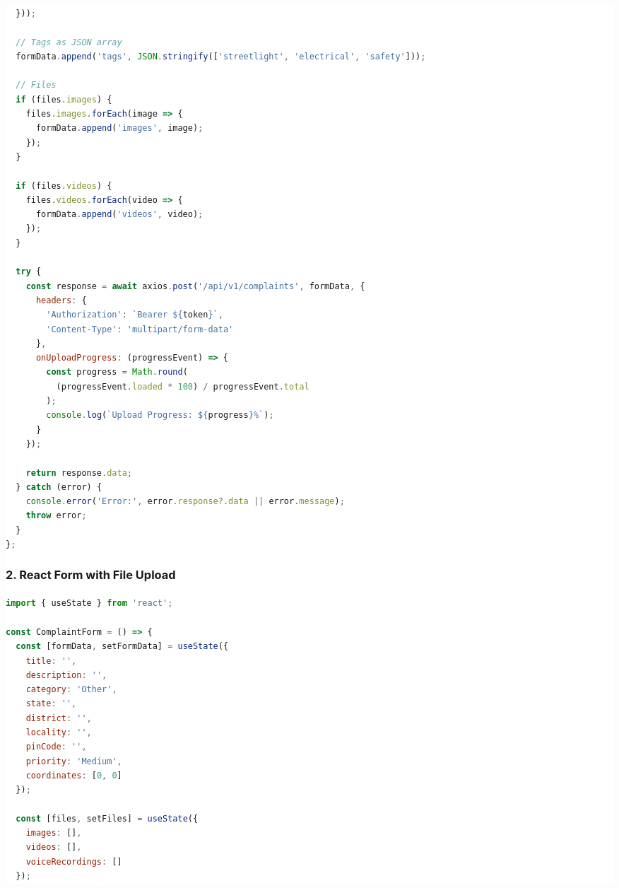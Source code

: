 ```javascript
  }));
  
  // Tags as JSON array
  formData.append('tags', JSON.stringify(['streetlight', 'electrical', 'safety']));
  
  // Files
  if (files.images) {
    files.images.forEach(image => {
      formData.append('images', image);
    });
  }
  
  if (files.videos) {
    files.videos.forEach(video => {
      formData.append('videos', video);
    });
  }
  
  try {
    const response = await axios.post('/api/v1/complaints', formData, {
      headers: {
        'Authorization': `Bearer ${token}`,
        'Content-Type': 'multipart/form-data'
      },
      onUploadProgress: (progressEvent) => {
        const progress = Math.round(
          (progressEvent.loaded * 100) / progressEvent.total
        );
        console.log(`Upload Progress: ${progress}%`);
      }
    });
    
    return response.data;
  } catch (error) {
    console.error('Error:', error.response?.data || error.message);
    throw error;
  }
};
```

### 2. React Form with File Upload

```jsx
import { useState } from 'react';

const ComplaintForm = () => {
  const [formData, setFormData] = useState({
    title: '',
    description: '',
    category: 'Other',
    state: '',
    district: '',
    locality: '',
    pinCode: '',
    priority: 'Medium',
    coordinates: [0, 0]
  });
  
  const [files, setFiles] = useState({
    images: [],
    videos: [],
    voiceRecordings: []
  });
```